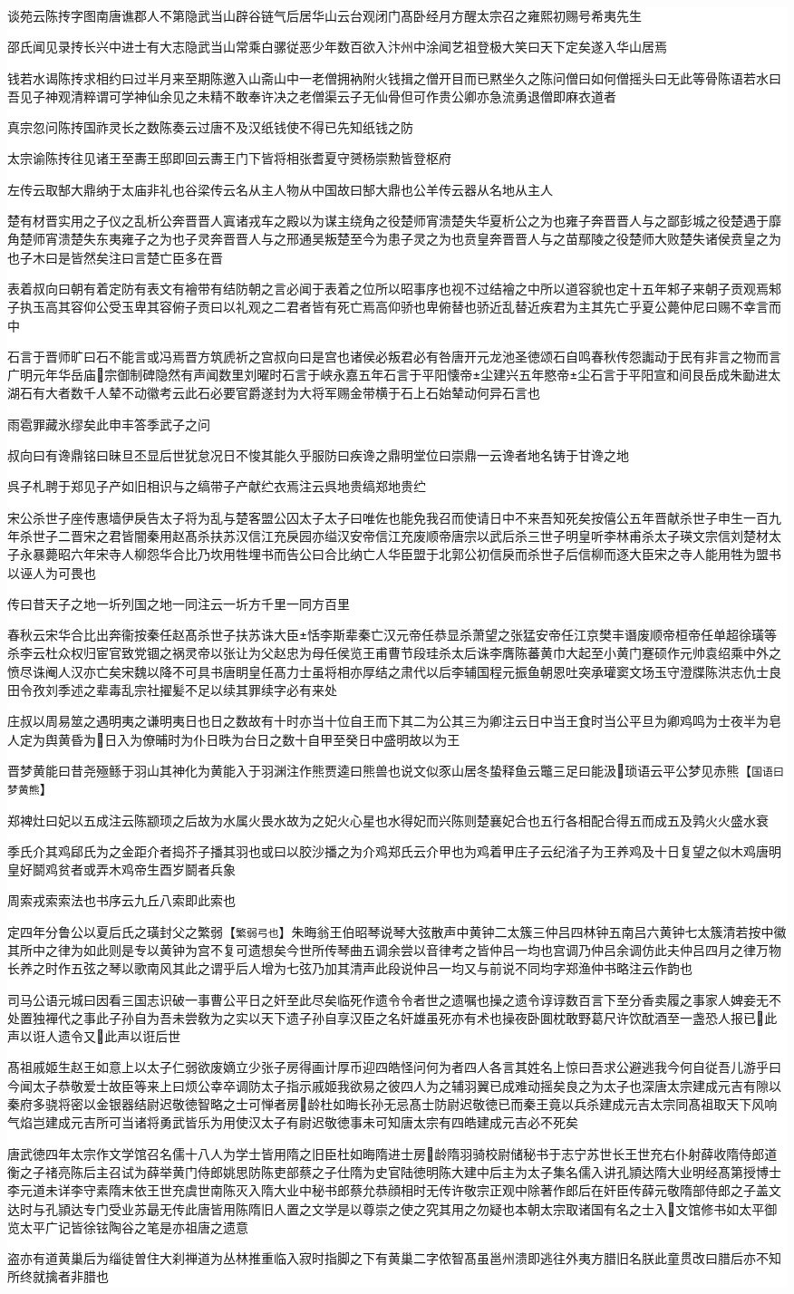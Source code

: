 谈苑云陈抟字图南唐谯郡人不第隐武当山辟谷链气后居华山云台观闭门髙卧经月方醒太宗召之雍熙初赐号希夷先生  

邵氏闻见录抟长兴中进士有大志隐武当山常乘白骡従恶少年数百欲入汴州中涂闻艺祖登极大笑曰天下定矣遂入华山居焉  

钱若水谒陈抟求相约曰过半月来至期陈邀入山斋山中一老僧拥衲附火钱揖之僧开目而已黙坐久之陈问僧曰如何僧摇头曰无此等骨陈语若水曰吾见子神观清粹谓可学神仙余见之未精不敢奉许决之老僧渠云子无仙骨但可作贵公卿亦急流勇退僧即麻衣道者  

真宗忽问陈抟国祚灵长之数陈奏云过唐不及汉纸钱使不得已先知纸钱之防  

太宗谕陈抟往见诸王至夀王邸即回云夀王门下皆将相张耆夏守赟杨崇勲皆登枢府  

左传云取郜大鼎纳于太庙非礼也谷梁传云名从主人物从中国故曰郜大鼎也公羊传云器从名地从主人  

楚有材晋实用之子仪之乱析公奔晋晋人寘诸戎车之殿以为谋主绕角之役楚师宵溃楚失华夏析公之为也雍子奔晋晋人与之鄙彭城之役楚遇于靡角楚师宵溃楚失东夷雍子之为也子灵奔晋晋人与之邢通吴叛楚至今为患子灵之为也贲皇奔晋晋人与之苗鄢陵之役楚师大败楚失诸侯贲皇之为也子木曰是皆然矣注曰言楚亡臣多在晋  

表着叔向曰朝有着定防有表文有襘带有结防朝之言必闻于表着之位所以昭事序也视不过结襘之中所以道容貌也定十五年邾子来朝子贡观焉邾子执玉高其容仰公受玉卑其容俯子贡曰以礼观之二君者皆有死亡焉高仰骄也卑俯替也骄近乱替近疾君为主其先亡乎夏公薨仲尼曰赐不幸言而中  

石言于晋师旷曰石不能言或冯焉晋方筑虒祈之宫叔向曰是宫也诸侯必叛君必有咎唐开元龙池圣徳颂石自鸣春秋传怨讟动于民有非言之物而言广明元年华岳庙宗御制碑隐然有声闻数里刘曜时石言于峡永嘉五年石言于平阳懐帝尘建兴五年愍帝尘石言于平阳宣和间艮岳成朱勔进太湖石有大者数千人辇不动徽考云此石必要官爵遂封为大将军赐金带横于石上石始辇动何异石言也  

雨雹罪藏氷缪矣此申丰答季武子之问  

叔向曰有谗鼎铭曰昧旦丕显后世犹怠况日不悛其能久乎服防曰疾谗之鼎明堂位曰崇鼎一云谗者地名铸于甘谗之地  

呉子札聘于郑见子产如旧相识与之缟带子产献纻衣焉注云呉地贵缟郑地贵纻  

宋公杀世子座传惠墙伊戾告太子将为乱与楚客盟公囚太子太子曰唯佐也能免我召而使请日中不来吾知死矣按僖公五年晋献杀世子申生一百九年杀世子二晋宋之君皆闇秦用赵髙杀扶苏汉信江充戾园亦缢汉安帝信江充废顺帝唐宗以武后杀三世子明皇听李林甫杀太子瑛文宗信刘楚材太子永暴薨昭六年宋寺人柳怨华合比乃坎用牲埋书而告公曰合比纳亡人华臣盟于北郭公初信戾而杀世子后信柳而逐大臣宋之寺人能用牲为盟书以诬人为可畏也  

传曰昔天子之地一圻列国之地一同注云一圻方千里一同方百里  

春秋云宋华合比出奔衞按秦任赵髙杀世子扶苏诛大臣恬李斯辈秦亡汉元帝任恭显杀萧望之张猛安帝任江京樊丰谮废顺帝桓帝任单超徐璜等杀李云杜众权归宦官致党锢之祸灵帝以张让为父赵忠为母任侯览王甫曹节段珪杀太后诛李膺陈蕃黄巾大起至小黄门蹇硕作元帅袁绍乘中外之愤尽诛阉人汉亦亡矣宋魏以降不可具书唐眀皇任髙力士虽将相亦厚结之肃代以后李辅国程元振鱼朝恩吐突承瓘窦文场玉守澄牒陈洪志仇士良田令孜刘季述之辈毒乱宗社擢髪不足以续其罪续字必有来处  

庄叔以周易筮之遇明夷之谦明夷日也日之数故有十时亦当十位自王而下其二为公其三为卿注云日中当王食时当公平旦为卿鸡鸣为士夜半为皂人定为舆黄昏为日入为僚晡时为仆日昳为台日之数十自甲至癸日中盛明故以为王  

晋梦黄能曰昔尧殛鲧于羽山其神化为黄能入于羽渊注作熊贾逵曰熊兽也说文似豕山居冬蛰释鱼云鼈三足曰能汲琐语云平公梦见赤熊【`国语曰梦黄熊`】  

郑裨灶曰妃以五成注云陈颛顼之后故为水属火畏水故为之妃火心星也水得妃而兴陈则楚襄妃合也五行各相配合得五而成五及鹑火火盛水衰  

季氏介其鸡郈氏为之金距介者捣芥子播其羽也或曰以胶沙播之为介鸡郑氏云介甲也为鸡着甲庄子云纪渻子为王养鸡及十日复望之似木鸡唐明皇好鬬鸡贫者或弄木鸡帝生酉岁鬬者兵象  

周索戎索索法也书序云九丘八索即此索也  

定四年分鲁公以夏后氏之璜封父之繁弱【`繁弱弓也`】朱晦翁王伯昭琴说琴大弦散声中黄钟二太簇三仲吕四林钟五南吕六黄钟七太簇清若按中徽其所中之律为如此则是专以黄钟为宫不复可遗想矣今世所传琴曲五调余尝以音律考之皆仲吕一均也宫调乃仲吕余调仿此夫仲吕四月之律万物长养之时作五弦之琴以歌南风其此之谓乎后人增为七弦乃加其清声此段说仲吕一均又与前说不同均字郑渔仲书略注云作韵也  

司马公语元城曰因看三国志识破一事曹公平日之奸至此尽矣临死作遗令令者世之遗嘱也操之遗令谆谆数百言下至分香卖履之事家人婢妾无不处置独襌代之事此子孙自为吾未尝敎为之实以天下遗子孙自享汉臣之名奸雄虽死亦有术也操夜卧圎枕敢野葛尺许饮酖酒至一盏恐人报已此声以诳人遗令又此声以诳后世  

髙祖戚姬生赵王如意上以太子仁弱欲废嫡立少张子房得画计厚币迎四皓怪问何为者四人各言其姓名上惊曰吾求公避逃我今何自従吾儿游乎曰今闻太子恭敬爱士故臣等来上曰烦公幸卒调防太子指示戚姬我欲易之彼四人为之辅羽翼已成难动摇矣良之为太子也深唐太宗建成元吉有隙以秦府多骁将密以金银器结尉迟敬徳智略之士可惮者房龄杜如晦长孙无忌髙士防尉迟敬徳已而秦王竟以兵杀建成元吉太宗同髙祖取天下风响气焰岂建成元吉所可当诸将勇武皆乐为用使汉太子有尉迟敬徳事未可知唐太宗有四皓建成元吉必不死矣  

唐武徳四年太宗作文学馆召名儒十八人为学士皆用隋之旧臣杜如晦隋进士房龄隋羽骑校尉储秘书于志宁苏世长王世充右仆射薛收隋侍郎道衡之子禇亮陈后主召试为薛举黄门侍郎姚思防陈吏部蔡之子仕隋为史官陆徳明陈大建中后主为太子集名儒入讲孔頴达隋大业明经髙第授博士李元道未详李守素隋末依王世充虞世南陈灭入隋大业中秘书郎蔡允恭顔相时无传许敬宗正观中除著作郎后在奸臣传薛元敬隋部侍郎之子盖文达时与孔頴达专门受业苏朂无传此唐皆用陈隋旧人置之文学是以尊崇之使之究其用之勿疑也本朝太宗取诸国有名之士入文馆修书如太平御览太平广记皆徐铉陶谷之笔是亦祖唐之遗意  

盗亦有道黄巢后为缁徒曽住大刹禅道为丛林推重临入寂时指脚之下有黄巢二字侬智髙虽邕州溃即逃往外夷方腊旧名朕此童贯改曰腊后亦不知所终就擒者非腊也  
